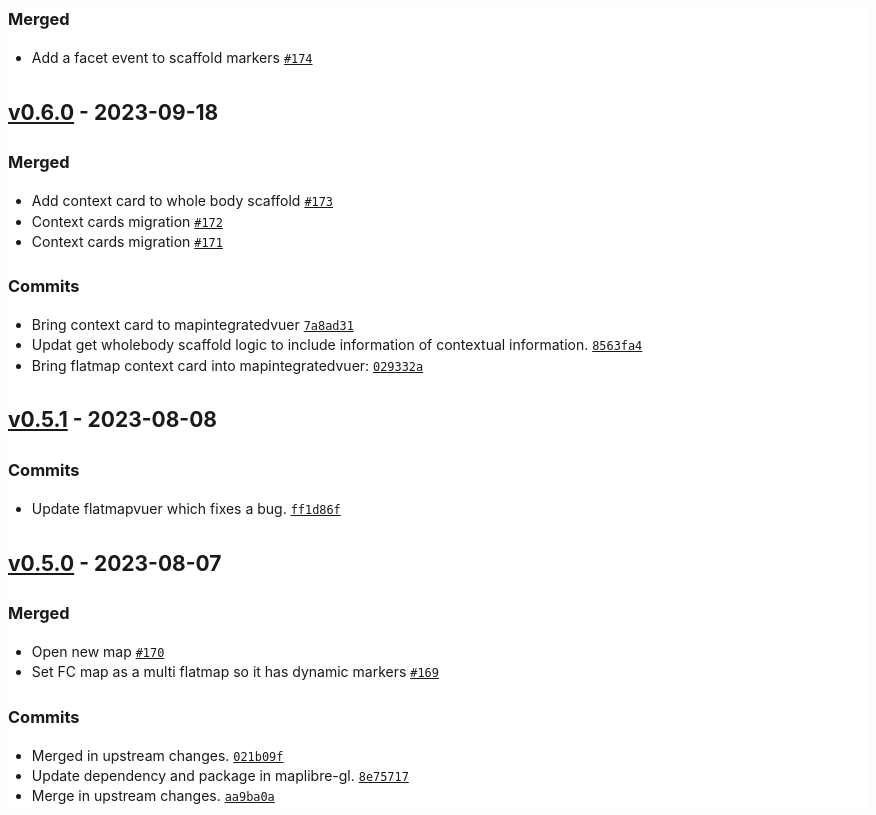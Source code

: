 ### Merged

- Add a facet event to scaffold markers [`#174`](https://github.com/alan-wu/mapintegratedvuer/pull/174)

## [v0.6.0](https://github.com/alan-wu/mapintegratedvuer/compare/v0.5.1...v0.6.0) - 2023-09-18

### Merged

- Add context card to whole body scaffold [`#173`](https://github.com/alan-wu/mapintegratedvuer/pull/173)
- Context cards migration [`#172`](https://github.com/alan-wu/mapintegratedvuer/pull/172)
- Context cards migration [`#171`](https://github.com/alan-wu/mapintegratedvuer/pull/171)

### Commits

- Bring context card to mapintegratedvuer [`7a8ad31`](https://github.com/alan-wu/mapintegratedvuer/commit/7a8ad31abdfa0c7bb3c973c47a642dd0f03bcca4)
- Updat get wholebody scaffold logic to include information of contextual information. [`8563fa4`](https://github.com/alan-wu/mapintegratedvuer/commit/8563fa479afaf7a8cfcfc8937fc03120ac4c305a)
- Bring flatmap context card into mapintegratedvuer: [`029332a`](https://github.com/alan-wu/mapintegratedvuer/commit/029332a0481bf7f6711800c3d6ecd64185655059)

## [v0.5.1](https://github.com/alan-wu/mapintegratedvuer/compare/v0.5.0...v0.5.1) - 2023-08-08

### Commits

- Update flatmapvuer which fixes a bug. [`ff1d86f`](https://github.com/alan-wu/mapintegratedvuer/commit/ff1d86f489718e6a0ce97f63eae3ff8e5213b136)

## [v0.5.0](https://github.com/alan-wu/mapintegratedvuer/compare/v0.4.7...v0.5.0) - 2023-08-07

### Merged

- Open new map [`#170`](https://github.com/alan-wu/mapintegratedvuer/pull/170)
- Set FC map as a multi flatmap so it has dynamic markers [`#169`](https://github.com/alan-wu/mapintegratedvuer/pull/169)

### Commits

- Merged in upstream changes. [`021b09f`](https://github.com/alan-wu/mapintegratedvuer/commit/021b09f1945c653bb59f8acc7e87ffc57b111ac7)
- Update dependency and package in maplibre-gl. [`8e75717`](https://github.com/alan-wu/mapintegratedvuer/commit/8e757178dd1b6e5c4144f7271bcce3a724bdea93)
- Merge in upstream changes. [`aa9ba0a`](https://github.com/alan-wu/mapintegratedvuer/commit/aa9ba0a8a16bfd8701bf978d399058474f0d8e52)
